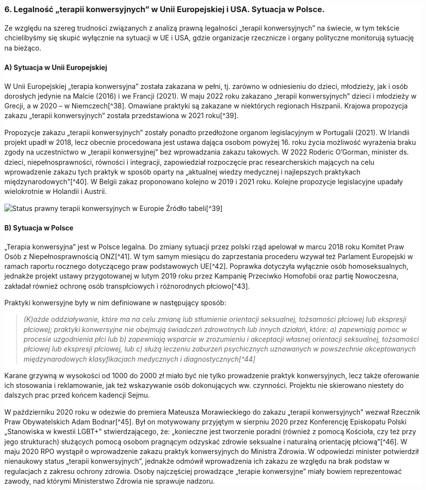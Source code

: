 ### 6. Legalność „terapii konwersyjnych” w Unii Europejskiej i USA. Sytuacja w Polsce. 

Ze względu na szereg trudności związanych z analizą prawną legalności „terapii konwersyjnych” na świecie, w tym tekście chcielibyśmy się skupić wyłącznie na sytuacji w UE i USA, gdzie organizacje rzecznicze i organy polityczne monitorują sytuację na bieżąco. 

#### A) Sytuacja w Unii Europejskiej

W Unii Europejskiej „terapia konwersyjna” została zakazana w pełni, tj. zarówno w odniesieniu do dzieci, młodzieży, jak i osób dorosłych jedynie na Malcie (2016) i we Francji (2021). W maju 2022 roku zakazano „terapii konwersyjnych” dzieci i młodzieży w Grecji, a w 2020 – w Niemczech[^38]. Omawiane praktyki są zakazane w niektórych regionach Hiszpanii. Krajowa propozycja zakazu „terapii konwersyjnych” została przedstawiona w 2021 roku[^39].

Propozycje zakazu „terapii konwersyjnych” zostały ponadto przedłożone organom legislacyjnym w Portugalii (2021). W Irlandii projekt upadł w 2018, lecz obecnie procedowana jest ustawa dająca osobom powyżej 16. roku życia możliwość wyrażenia braku zgody na uczestnictwo w „terapii konwersyjnej” bez wprowadzania zakazu takowych. W 2022 Roderic O’Gorman, minister ds. dzieci, niepełnosprawności, równości i integracji, zapowiedział rozpoczęcie prac researcherskich mających na celu wprowadzenie zakazu tych praktyk w sposób oparty na „aktualnej wiedzy medycznej i najlepszych praktykach międzynarodowych”[^40]. W Belgii zakaz proponowano kolejno w 2019 i 2021 roku. Kolejne propozycje legislacyjne upadały wielokrotnie w Holandii i Austrii.

![Status prawny terapii konwersyjnych w Europie](https://tranzycja.pl/media/img/status-prawny-terapii-konwersyjnej.png)
Źródło tabeli[^39]

#### B) Sytuacja w Polsce

„Terapia konwersyjna” jest w Polsce legalna. Do zmiany sytuacji przez polski rząd apelował w marcu 2018 roku Komitet Praw Osób z Niepełnosprawnością ONZ[^41]. W tym samym miesiącu do zaprzestania procederu wzywał też Parlament Europejski w ramach raportu rocznego dotyczącego praw podstawowych UE[^42]. Poprawka dotyczyła wyłącznie osób homoseksualnych, jednakże projekt ustawy przygotowanej w lutym 2019 roku przez Kampanię Przeciwko Homofobii oraz partię Nowoczesna, zakładał również ochronę osób transpłciowych i różnorodnych płciowo[^43]. 

Praktyki konwersyjne były w nim definiowane w następujący sposób:

>*(K)ażde oddziaływanie, które ma na celu zmianę lub stłumienie orientacji seksualnej, tożsamości płciowej lub ekspresji płciowej; praktyki konwersyjne nie obejmują świadczeń zdrowotnych lub innych działań, które:
a) zapewniają pomoc w procesie uzgodnienia płci lub
b) zapewniają wsparcie w zrozumieniu i akceptacji własnej orientacji seksualnej,
tożsamości płciowej lub ekspresji płciowej, lub
c) służą leczeniu zaburzeń psychicznych uznawanych w powszechnie akceptowanych międzynarodowych klasyfikacjach medycznych i diagnostycznych[^44]*

Karane grzywną w wysokości od 1000 do 2000 zł miało być nie tylko prowadzenie praktyk konwersyjnych, lecz także oferowanie ich stosowania i reklamowanie, jak też wskazywanie osób dokonujących ww. czynności. Projektu nie skierowano niestety do dalszych prac przed końcem kadencji Sejmu.

W październiku 2020 roku w odezwie do premiera Mateusza Morawieckiego do zakazu „terapii konwersyjnych” wezwał Rzecznik Praw Obywatelskich Adam Bodnar[^45]. Był on motywowany przyjętym w sierpniu 2020 przez Konferencję Episkopatu Polski „Stanowiska w kwestii LGBT+” stwierdzającego, że: „konieczne jest tworzenie poradni (również z pomocą Kościoła, czy też przy jego strukturach) służących pomocą osobom pragnącym odzyskać zdrowie seksualne i naturalną orientację płciową”[^46]. W maju 2020 RPO wystąpił o wprowadzenie zakazu praktyk konwersyjnych do Ministra Zdrowia. W odpowiedzi minister potwierdził nienaukowy status „terapii konwersyjnych”, jednakże odmówił wprowadzenia ich zakazu ze względu na brak podstaw w regulacjach z zakresu ochrony zdrowia. Osoby najczęściej prowadzące „terapie konwersyjne” miały bowiem reprezentować zawody, nad którymi Ministerstwo Zdrowia nie sprawuje nadzoru.
